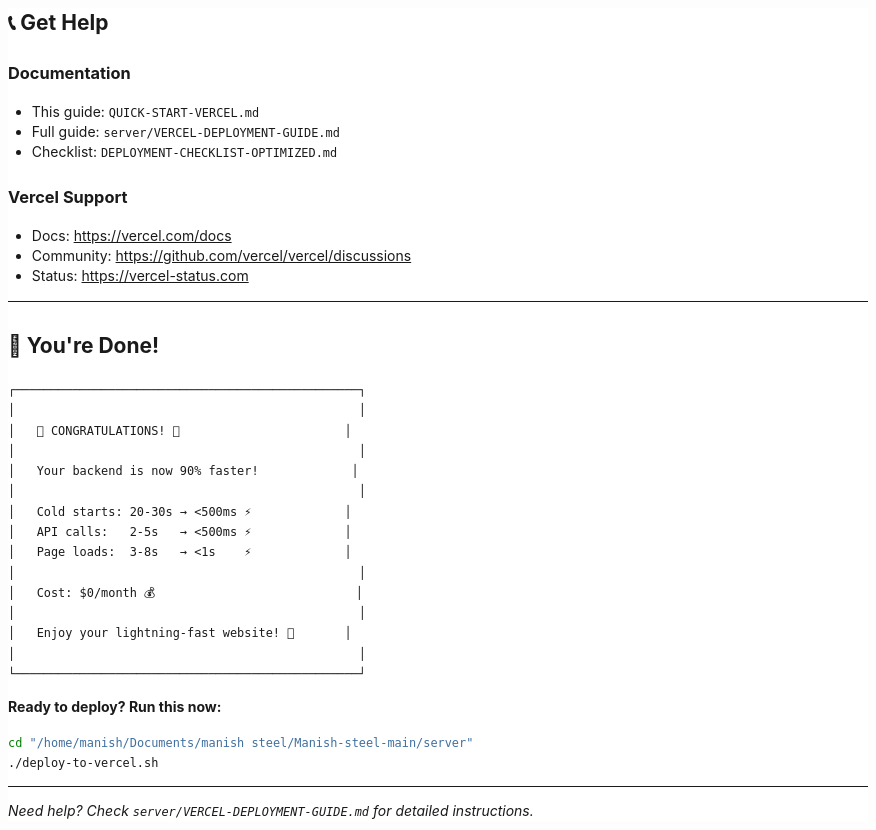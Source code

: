 ## 📞 Get Help

### Documentation
- This guide: `QUICK-START-VERCEL.md`
- Full guide: `server/VERCEL-DEPLOYMENT-GUIDE.md`
- Checklist: `DEPLOYMENT-CHECKLIST-OPTIMIZED.md`

### Vercel Support
- Docs: https://vercel.com/docs
- Community: https://github.com/vercel/vercel/discussions
- Status: https://vercel-status.com

---

## 🎊 You're Done!

```
┌────────────────────────────────────────────────┐
│                                                │
│   🎉 CONGRATULATIONS! 🎉                       │
│                                                │
│   Your backend is now 90% faster!             │
│                                                │
│   Cold starts: 20-30s → <500ms ⚡             │
│   API calls:   2-5s   → <500ms ⚡             │
│   Page loads:  3-8s   → <1s    ⚡             │
│                                                │
│   Cost: $0/month 💰                            │
│                                                │
│   Enjoy your lightning-fast website! 🚀       │
│                                                │
└────────────────────────────────────────────────┘
```

**Ready to deploy? Run this now:**
```bash
cd "/home/manish/Documents/manish steel/Manish-steel-main/server"
./deploy-to-vercel.sh
```

---

*Need help? Check `server/VERCEL-DEPLOYMENT-GUIDE.md` for detailed instructions.*
